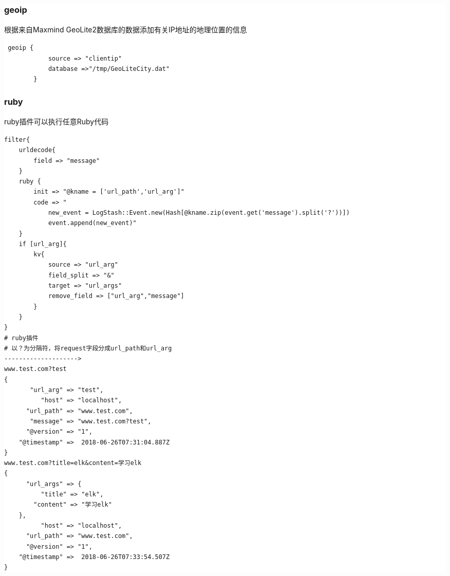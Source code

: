    

### geoip  

  根据来自Maxmind GeoLite2数据库的数据添加有关IP地址的地理位置的信息

  ``` shell
   geoip {
              source => "clientip"
              database =>"/tmp/GeoLiteCity.dat"
          }
  ```

### **ruby** 

  ruby插件可以执行任意Ruby代码

  

  ``` shell
  filter{
      urldecode{
          field => "message"
      }
      ruby {
          init => "@kname = ['url_path','url_arg']"
          code => " 
              new_event = LogStash::Event.new(Hash[@kname.zip(event.get('message').split('?'))]) 
              event.append(new_event)"
      }
      if [url_arg]{
          kv{
              source => "url_arg"
              field_split => "&"
              target => "url_args"
              remove_field => ["url_arg","message"]
          }
      }
  }
  # ruby插件
  # 以？为分隔符，将request字段分成url_path和url_arg
  -------------------->
  www.test.com?test
  {
         "url_arg" => "test",
            "host" => "localhost",
        "url_path" => "www.test.com",
         "message" => "www.test.com?test",  
        "@version" => "1",
      "@timestamp" =>  2018-06-26T07:31:04.887Z
  }
  www.test.com?title=elk&content=学习elk
  {
        "url_args" => {
            "title" => "elk",
          "content" => "学习elk"
      },
            "host" => "localhost",
        "url_path" => "www.test.com",
        "@version" => "1",
      "@timestamp" =>  2018-06-26T07:33:54.507Z
  }
  ```
